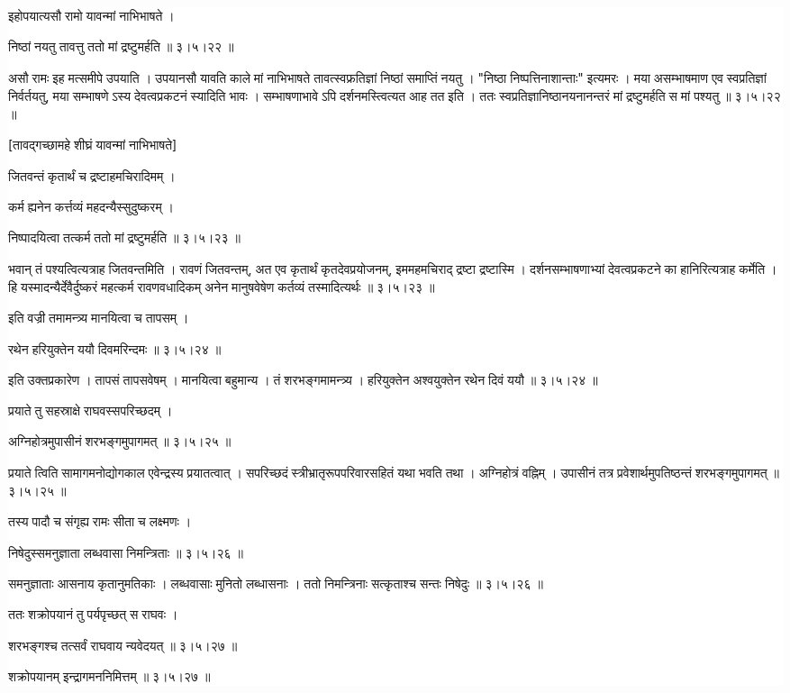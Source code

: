 इहोपयात्यसौ रामो यावन्मां नाभिभाषते ।  

निष्ठां नयतु तावत्तु ततो मां द्रष्टुमर्हति  ॥  ३।५।२२  ॥   

असौ रामः इह मत्समीपे उपयाति । उपयानसौ यावति काले मां नाभिभाषते
तावत्स्वफ्रतिज्ञां निष्ठां समाप्तिं नयतु । "निष्ठा निष्पत्तिनाशान्ताः"
इत्यमरः । मया असम्भाषमाण एव स्वप्रतिज्ञां निर्वर्तयतु, मया सम्भाषणे ऽस्य
देवत्वप्रकटनं स्यादिति भावः । सम्भाषणाभावे ऽपि दर्शनमस्त्वित्यत आह तत
इति । ततः स्वप्रतिज्ञानिष्ठानयनानन्तरं मां द्रष्टुमर्हति स मां पश्यतु  ॥ 
३।५।२२  ॥   

  

\[तावद्गच्छामहे शीघ्रं यावन्मां नाभिभाषते\]  

जितवन्तं कृतार्थं च द्रष्टाहमचिरादिमम् ।  

कर्म ह्यनेन कर्त्तव्यं महदन्यैस्सुदुष्करम् ।  

निष्पादयित्वा तत्कर्म ततो मां द्रष्टुमर्हति  ॥  ३।५।२३  ॥   

भवान् तं पश्यत्वित्यत्राह जितवन्तमिति । रावणं जितवन्तम्, अत एव कृतार्थं
कृतदेवप्रयोजनम्, इममहमचिराद् द्रष्टा द्रष्टास्मि । दर्शनसम्भाषणाभ्यां
देवत्वप्रकटने का हानिरित्यत्राह कर्मेति । हि यस्मादन्यैर्देवैर्दुष्करं
महत्कर्म रावणवधादिकम् अनेन मानुषवेषेण कर्तव्यं तस्मादित्यर्थः  ॥  ३।५।२३
 ॥   

  

इति वज्री तमामन्त्र्य मानयित्वा च तापसम् ।  

रथेन हरियुक्तेन ययौ दिवमरिन्दमः  ॥  ३।५।२४  ॥   

इति उक्तप्रकारेण । तापसं तापसवेषम् । मानयित्वा बहुमान्य । तं
शरभङ्गमामन्त्र्य । हरियुक्तेन अश्वयुक्तेन रथेन दिवं ययौ  ॥  ३।५।२४  ॥   

  

प्रयाते तु सहस्राक्षे राघवस्सपरिच्छदम् ।  

अग्निहोत्रमुपासीनं शरभङ्गमुपागमत्  ॥  ३।५।२५  ॥   

प्रयाते त्विति सामागमनोद्योगकाल एवेन्द्रस्य प्रयातत्वात् । सपरिच्छदं
स्त्रीभ्रातृरूपपरिवारसहितं यथा भवति तथा । अग्निहोत्रं वह्निम् । उपासीनं
तत्र प्रवेशार्थमुपतिष्ठन्तं शरभङ्गमुपागमत्  ॥  ३।५।२५  ॥   

  

तस्य पादौ च संगृह्य रामः सीता च लक्ष्मणः ।  

निषेदुस्समनुज्ञाता लब्धवासा निमन्त्रिताः  ॥  ३।५।२६  ॥   

समनुज्ञाताः आसनाय कृतानुमतिकाः । लब्धवासाः मुनितो लब्धासनाः । ततो
निमन्त्रिनाः सत्कृताश्च सन्तः निषेदुः  ॥  ३।५।२६  ॥   

  

ततः शक्रोपयानं तु पर्यपृच्छत् स राघवः ।  

शरभङ्गश्च तत्सर्वं राघवाय न्यवेदयत्  ॥  ३।५।२७  ॥   

शक्रोपयानम् इन्द्रागमननिमित्तम्  ॥  ३।५।२७  ॥   

  
